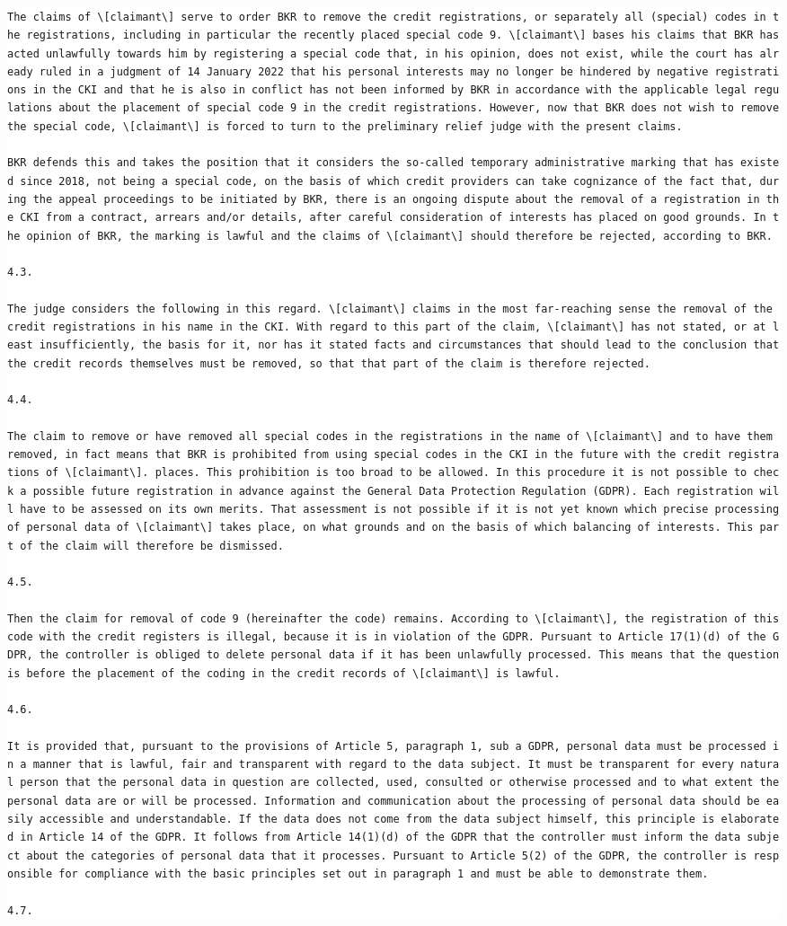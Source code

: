 ```
The claims of \[claimant\] serve to order BKR to remove the credit registrations, or separately all (special) codes in the registrations, including in particular the recently placed special code 9. \[claimant\] bases his claims that BKR has acted unlawfully towards him by registering a special code that, in his opinion, does not exist, while the court has already ruled in a judgment of 14 January 2022 that his personal interests may no longer be hindered by negative registrations in the CKI and that he is also in conflict has not been informed by BKR in accordance with the applicable legal regulations about the placement of special code 9 in the credit registrations. However, now that BKR does not wish to remove the special code, \[claimant\] is forced to turn to the preliminary relief judge with the present claims.

BKR defends this and takes the position that it considers the so-called temporary administrative marking that has existed since 2018, not being a special code, on the basis of which credit providers can take cognizance of the fact that, during the appeal proceedings to be initiated by BKR, there is an ongoing dispute about the removal of a registration in the CKI from a contract, arrears and/or details, after careful consideration of interests has placed on good grounds. In the opinion of BKR, the marking is lawful and the claims of \[claimant\] should therefore be rejected, according to BKR.

4.3.

The judge considers the following in this regard. \[claimant\] claims in the most far-reaching sense the removal of the credit registrations in his name in the CKI. With regard to this part of the claim, \[claimant\] has not stated, or at least insufficiently, the basis for it, nor has it stated facts and circumstances that should lead to the conclusion that the credit records themselves must be removed, so that that part of the claim is therefore rejected.

4.4.

The claim to remove or have removed all special codes in the registrations in the name of \[claimant\] and to have them removed, in fact means that BKR is prohibited from using special codes in the CKI in the future with the credit registrations of \[claimant\]. places. This prohibition is too broad to be allowed. In this procedure it is not possible to check a possible future registration in advance against the General Data Protection Regulation (GDPR). Each registration will have to be assessed on its own merits. That assessment is not possible if it is not yet known which precise processing of personal data of \[claimant\] takes place, on what grounds and on the basis of which balancing of interests. This part of the claim will therefore be dismissed.

4.5.

Then the claim for removal of code 9 (hereinafter the code) remains. According to \[claimant\], the registration of this code with the credit registers is illegal, because it is in violation of the GDPR. Pursuant to Article 17(1)(d) of the GDPR, the controller is obliged to delete personal data if it has been unlawfully processed. This means that the question is before the placement of the coding in the credit records of \[claimant\] is lawful.

4.6.

It is provided that, pursuant to the provisions of Article 5, paragraph 1, sub a GDPR, personal data must be processed in a manner that is lawful, fair and transparent with regard to the data subject. It must be transparent for every natural person that the personal data in question are collected, used, consulted or otherwise processed and to what extent the personal data are or will be processed. Information and communication about the processing of personal data should be easily accessible and understandable. If the data does not come from the data subject himself, this principle is elaborated in Article 14 of the GDPR. It follows from Article 14(1)(d) of the GDPR that the controller must inform the data subject about the categories of personal data that it processes. Pursuant to Article 5(2) of the GDPR, the controller is responsible for compliance with the basic principles set out in paragraph 1 and must be able to demonstrate them.

4.7.

```